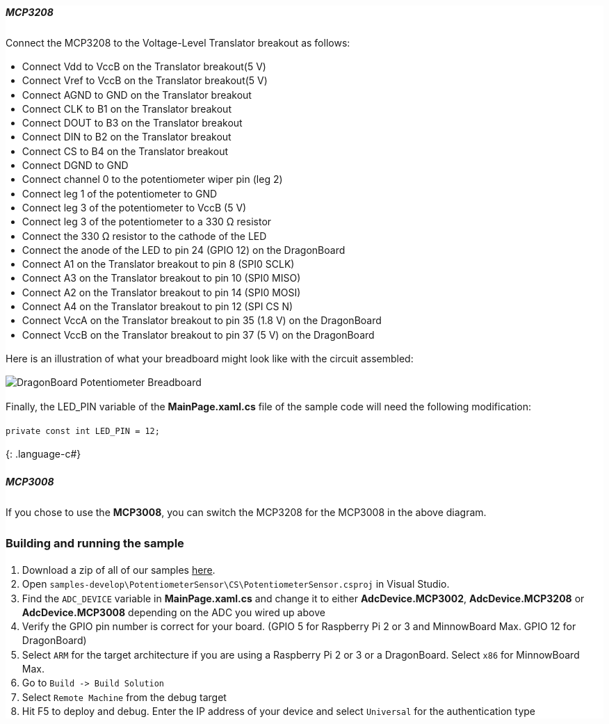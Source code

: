 ##### MCP3208

Connect the MCP3208 to the Voltage-Level Translator breakout as follows:

* Connect Vdd to VccB on the Translator breakout(5 V)
* Connect Vref to VccB on the Translator breakout(5 V)
* Connect AGND to GND on the Translator breakout
* Connect CLK to B1 on the Translator breakout
* Connect DOUT to B3 on the Translator breakout
* Connect DIN to B2 on the Translator breakout
* Connect CS to B4 on the Translator breakout
* Connect DGND to GND 
* Connect channel 0 to the potentiometer wiper pin (leg 2)
* Connect leg 1 of the potentiometer to GND 
* Connect leg 3 of the potentiometer to VccB (5 V) 
* Connect leg 3 of the potentiometer to a 330 &#x2126; resistor
* Connect the 330 &#x2126; resistor to the cathode of the LED
* Connect the anode of the LED to pin 24 (GPIO 12) on the DragonBoard
* Connect A1 on the Translator breakout to pin 8 (SPI0 SCLK)
* Connect A3 on the Translator breakout to pin 10 (SPI0 MISO)
* Connect A2 on the Translator breakout to pin 14 (SPI0 MOSI)
* Connect A4 on the Translator breakout to pin 12 (SPI CS N)
* Connect VccA on the Translator breakout to pin 35 (1.8 V) on the DragonBoard
* Connect VccB on the Translator breakout to pin 37 (5 V) on the DragonBoard

Here is an illustration of what your breadboard might look like with the circuit assembled:

![DragonBoard Potentiometer Breadboard](/Microsoft/Windows-iotcore-samples/tree/master/Resources/images/Potentiometer/breadboard_db410c.png)

Finally, the LED_PIN variable of the **MainPage.xaml.cs** file of the sample code will need the following modification:

~~~
private const int LED_PIN = 12;
~~~
{: .language-c#}

##### MCP3008
If you chose to use the **MCP3008**, you can switch the MCP3208 for the MCP3008 in the above diagram.

### Building and running the sample

1. Download a zip of all of our samples [here](https://github.com/Microsoft/Windows-iotcore-samples/archive/master.zip).
2. Open `samples-develop\PotentiometerSensor\CS\PotentiometerSensor.csproj` in Visual Studio.
3. Find the `ADC_DEVICE` variable in **MainPage.xaml.cs** and change it to either **AdcDevice.MCP3002**, **AdcDevice.MCP3208** or **AdcDevice.MCP3008** depending on the ADC you wired up above
4. Verify the GPIO pin number is correct for your board. (GPIO 5 for Raspberry Pi 2 or 3 and MinnowBoard Max. GPIO 12 for DragonBoard)
5. Select `ARM` for the target architecture if you are using a Raspberry Pi 2 or 3 or a DragonBoard. Select `x86` for MinnowBoard Max.
6. Go to `Build -> Build Solution`
7. Select `Remote Machine` from the debug target
8. Hit F5 to deploy and debug. Enter the IP address of your device
   and select `Universal` for the authentication type
 
